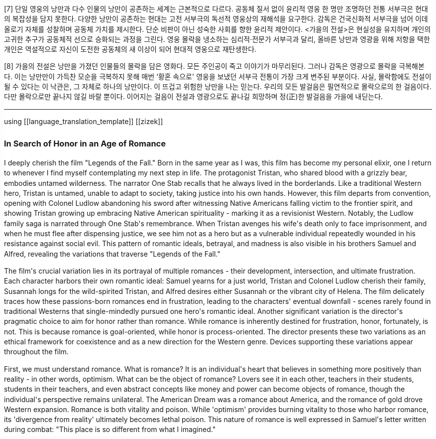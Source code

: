 [7] 단일 영웅의 낭만과 다수 인물의 낭만이 공존하는 세계는 근본적으로 다르다. 공동체 질서 없이 윤리적 영웅 한 명만 조명하던 전통 서부극은 현대의 복잡성을 담지 못한다. 다양한 낭만이 공존하는 현대는 고전 서부극의 독선적 영웅상의 재해석을 요구한다. 감독은 건국신화적 서부극을 넘어 이데올로기 자체를 성찰하며 공동체 가치를 제시한다. 단순 비판이 아닌 성숙한 사회를 향한 윤리적 제안이다. <가을의 전설>은 현실성을 유지하며 개인의 고귀한 추구가 공동체적 선으로 승화되는 과정을 그린다. 영웅 몰락을 냉소하는 심리적·전문가 서부극과 달리, 올바른 낭만과 영광을 위해 저항을 택한 개인은 역설적으로 자신이 도전한 공동체의 새 이상이 되어 현대적 영웅으로 재탄생한다.

[8] 가을의 전설은 낭만을 가졌던 인물들의 몰락을 담은 영화다. 모든 주인공이 죽고 이야기가 마무리된다. 그러나 감독은 영광으로 몰락을 극복해본다. 이는 낭만만이 가득찬 모순을 극복하지 못해 매번 ‘황혼 속으로' 영웅을 보냈던 서부극 전통이 가장 크게 변주된 부분이다. 사실, 몰락함에도 전설이 될 수 있다는 이 낙관은, 그 자체로 하나의 낭만이다. 이 뜨겁고 위험한 낭만을 나는 믿는다. 우리의 모든 발걸음은 필연적으로 몰락으로의 한 걸음이다. 다만 몰락으로만 끝나지 않길 바랄 뿐이다. 이어지는 걸음이 전설과 영광으로도 끝나길 희망하며 정(正)한 발걸음을 가을에 내딛는다.

---
using  [[language_translation_template]]
[[zizek]]
### In Search of Honor in an Age of Romance

I deeply cherish the film "Legends of the Fall." Born in the same year as I was, this film has become my personal elixir, one I return to whenever I find myself contemplating my next step in life. The protagonist Tristan, who shared blood with a grizzly bear, embodies untamed wilderness. The narrator One Stab recalls that he always lived in the borderlands. Like a traditional Western hero, Tristan is untamed, unable to adapt to society, taking justice into his own hands. However, this film departs from convention, opening with Colonel Ludlow abandoning his sword after witnessing Native Americans falling victim to the frontier spirit, and showing Tristan growing up embracing Native American spirituality - marking it as a revisionist Western. Notably, the Ludlow family saga is narrated through One Stab's remembrance. When Tristan avenges his wife's death only to face imprisonment, and when he must flee after dispensing justice, we see him not as a hero but as a vulnerable individual repeatedly wounded in his resistance against social evil. This pattern of romantic ideals, betrayal, and madness is also visible in his brothers Samuel and Alfred, revealing the variations that traverse "Legends of the Fall."

The film's crucial variation lies in its portrayal of multiple romances - their development, intersection, and ultimate frustration. Each character harbors their own romantic ideal: Samuel yearns for a just world, Tristan and Colonel Ludlow cherish their family, Susannah longs for the wild-spirited Tristan, and Alfred desires either Susannah or the vibrant city of Helena. The film delicately traces how these passions-born romances end in frustration, leading to the characters' eventual downfall - scenes rarely found in traditional Westerns that single-mindedly pursued one hero's romantic ideal. Another significant variation is the director's pragmatic choice to aim for honor rather than romance. While romance is inherently destined for frustration, honor, fortunately, is not. This is because romance is goal-oriented, while honor is process-oriented. The director presents these two variations as an ethical framework for coexistence and as a new direction for the Western genre. Devices supporting these variations appear throughout the film.

First, we must understand romance. What is romance? It is an individual's heart that believes in something more positively than reality - in other words, optimism. What can be the object of romance? Lovers see it in each other, teachers in their students, students in their teachers, and even abstract concepts like money and power can become objects of romance, though the individual's perspective remains unilateral. The American Dream was a romance about America, and the romance of gold drove Western expansion. Romance is both vitality and poison. While 'optimism' provides burning vitality to those who harbor romance, its 'divergence from reality' ultimately becomes lethal poison. This nature of romance is well expressed in Samuel's letter written during combat: "This place is so different from what I imagined."
